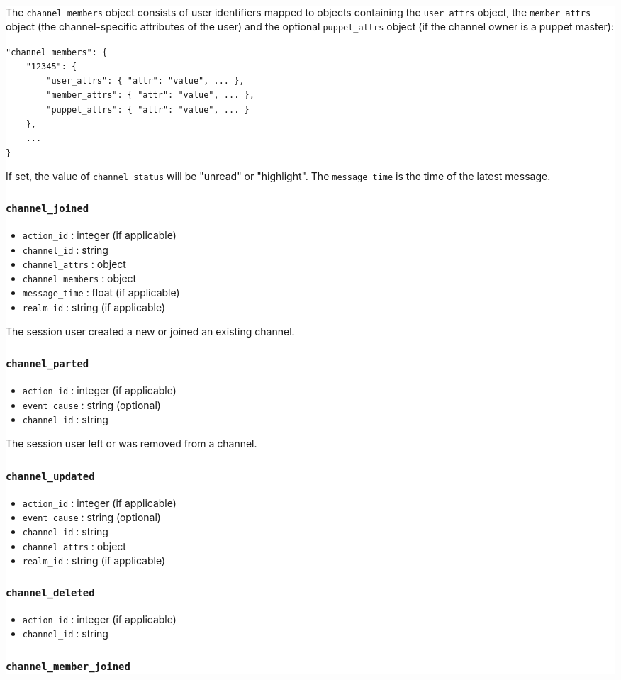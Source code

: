 The `channel_members` object consists of user identifiers mapped to objects
containing the `user_attrs` object, the `member_attrs` object (the
channel-specific attributes of the user) and the optional `puppet_attrs` object
(if the channel owner is a puppet master):

	"channel_members": {
		"12345": {
			"user_attrs": { "attr": "value", ... },
			"member_attrs": { "attr": "value", ... },
			"puppet_attrs": { "attr": "value", ... }
		},
		...
	}

If set, the value of `channel_status` will be "unread" or "highlight".  The
`message_time` is the time of the latest message.


### `channel_joined`

- `action_id` : integer (if applicable)
- `channel_id` : string
- `channel_attrs` : object
- `channel_members` : object
- `message_time` : float (if applicable)
- `realm_id` : string (if applicable)

The session user created a new or joined an existing channel.


### `channel_parted`

- `action_id` : integer (if applicable)
- `event_cause` : string (optional)
- `channel_id` : string

The session user left or was removed from a channel.


### `channel_updated`

- `action_id` : integer (if applicable)
- `event_cause` : string (optional)
- `channel_id` : string
- `channel_attrs` : object
- `realm_id` : string (if applicable)


### `channel_deleted`

- `action_id` : integer (if applicable)
- `channel_id` : string


### `channel_member_joined`
